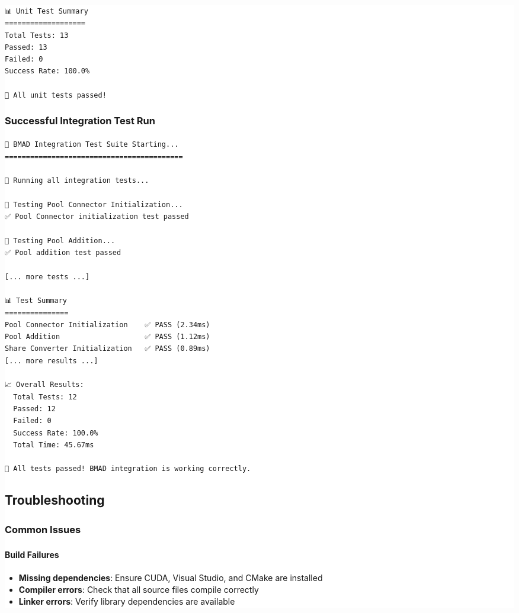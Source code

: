```
📊 Unit Test Summary
===================
Total Tests: 13
Passed: 13
Failed: 0
Success Rate: 100.0%

🎉 All unit tests passed!
```

### Successful Integration Test Run
```
🧪 BMAD Integration Test Suite Starting...
==========================================

🚀 Running all integration tests...

🔌 Testing Pool Connector Initialization...
✅ Pool Connector initialization test passed

🔌 Testing Pool Addition...
✅ Pool addition test passed

[... more tests ...]

📊 Test Summary
===============
Pool Connector Initialization    ✅ PASS (2.34ms)
Pool Addition                    ✅ PASS (1.12ms)
Share Converter Initialization   ✅ PASS (0.89ms)
[... more results ...]

📈 Overall Results:
  Total Tests: 12
  Passed: 12
  Failed: 0
  Success Rate: 100.0%
  Total Time: 45.67ms

🎉 All tests passed! BMAD integration is working correctly.
```

## Troubleshooting

### Common Issues

#### Build Failures
- **Missing dependencies**: Ensure CUDA, Visual Studio, and CMake are installed
- **Compiler errors**: Check that all source files compile correctly
- **Linker errors**: Verify library dependencies are available
